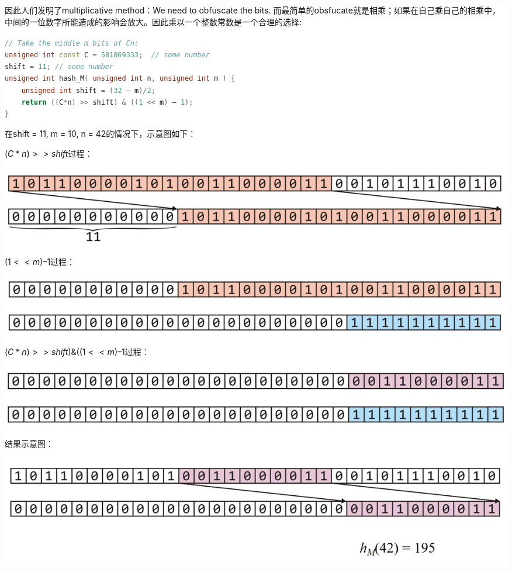 因此人们发明了multiplicative method：We need to obfuscate the bits. 而最简单的obsfucate就是相乘；如果在自己乘自己的相乘中，中间的一位数字所能造成的影响会放大。因此乘以一个整数常数是一个合理的选择:

````c++
// Take the middle m bits of Cn:
unsigned int const C = 581869333;  // some number
shift = 11; // some number
unsigned int hash_M( unsigned int n, unsigned int m ) {
	unsigned int shift = (32 – m)/2;
	return ((C*n) >> shift) & ((1 << m) – 1);
}
````

在shift = 11, m = 10, n = 42的情况下，示意图如下：

$(C*n) >> shift$过程：

![image](img/13.png)

$(1 << m) – 1$过程：

![image](img/14.png)

$(C*n) >> shift) \& ((1 << m) – 1$过程：

![image](img/15.png)

结果示意图：

![image](img/16.png)
